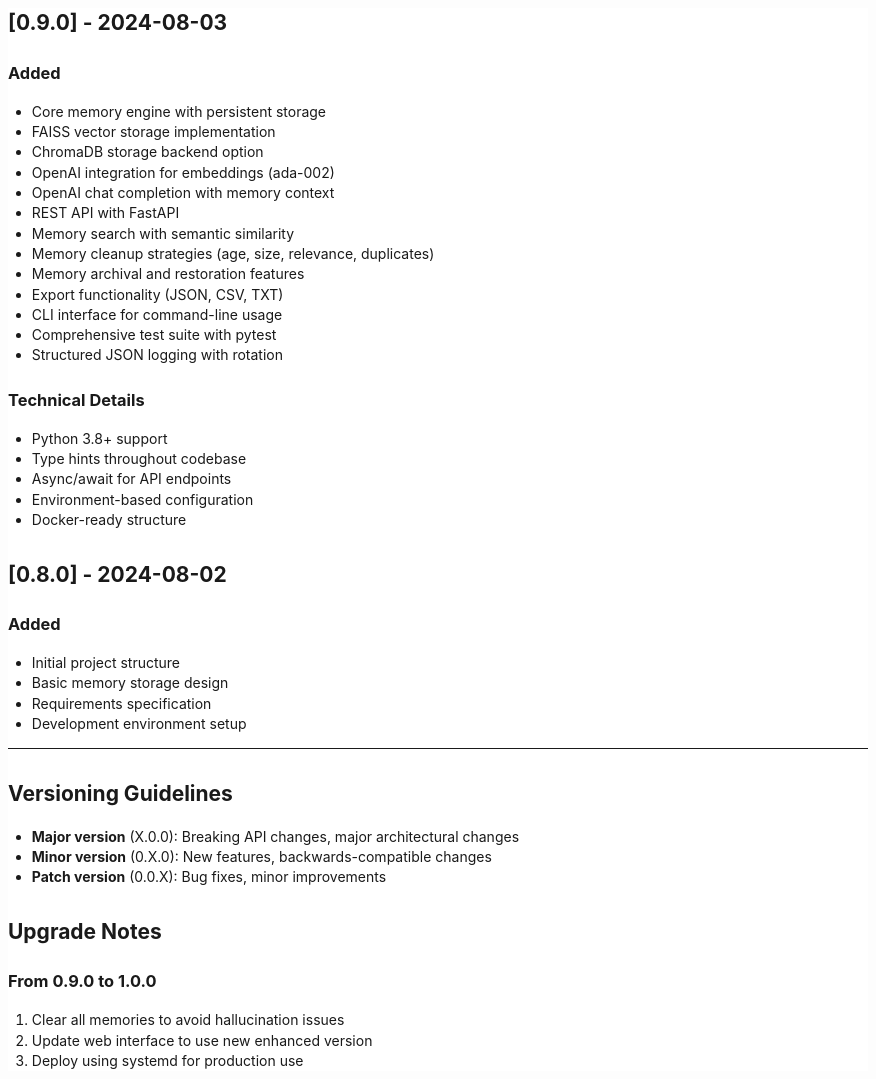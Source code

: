 ## [0.9.0] - 2024-08-03

### Added
- Core memory engine with persistent storage
- FAISS vector storage implementation
- ChromaDB storage backend option
- OpenAI integration for embeddings (ada-002)
- OpenAI chat completion with memory context
- REST API with FastAPI
- Memory search with semantic similarity
- Memory cleanup strategies (age, size, relevance, duplicates)
- Memory archival and restoration features
- Export functionality (JSON, CSV, TXT)
- CLI interface for command-line usage
- Comprehensive test suite with pytest
- Structured JSON logging with rotation

### Technical Details
- Python 3.8+ support
- Type hints throughout codebase
- Async/await for API endpoints
- Environment-based configuration
- Docker-ready structure

## [0.8.0] - 2024-08-02

### Added
- Initial project structure
- Basic memory storage design
- Requirements specification
- Development environment setup

---

## Versioning Guidelines

- **Major version** (X.0.0): Breaking API changes, major architectural changes
- **Minor version** (0.X.0): New features, backwards-compatible changes
- **Patch version** (0.0.X): Bug fixes, minor improvements

## Upgrade Notes

### From 0.9.0 to 1.0.0
1. Clear all memories to avoid hallucination issues
2. Update web interface to use new enhanced version
3. Deploy using systemd for production use
